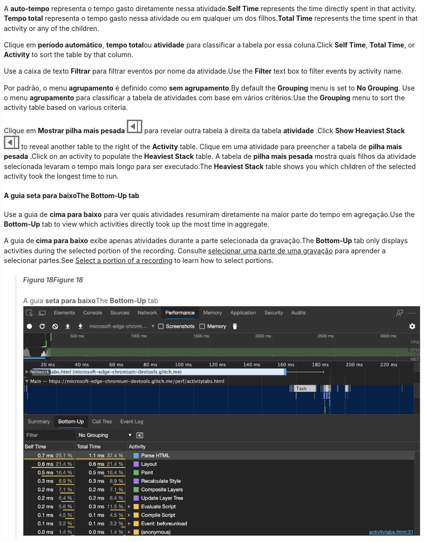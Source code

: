 <span data-ttu-id="da2bf-280">A **auto-tempo** representa o tempo gasto diretamente nessa atividade.</span><span class="sxs-lookup"><span data-stu-id="da2bf-280">**Self Time** represents the time directly spent in that activity.</span></span>  <span data-ttu-id="da2bf-281">**Tempo total** representa o tempo gasto nessa atividade ou em qualquer um dos filhos.</span><span class="sxs-lookup"><span data-stu-id="da2bf-281">**Total Time** represents the time spent in that activity or any of the children.</span></span>  

<span data-ttu-id="da2bf-282">Clique em **período automático**, **tempo total**ou **atividade** para classificar a tabela por essa coluna.</span><span class="sxs-lookup"><span data-stu-id="da2bf-282">Click **Self Time**, **Total Time**, or **Activity** to sort the table by that column.</span></span>  

<span data-ttu-id="da2bf-283">Use a caixa de texto **Filtrar** para filtrar eventos por nome da atividade.</span><span class="sxs-lookup"><span data-stu-id="da2bf-283">Use the **Filter** text box to filter events by activity name.</span></span>  

<span data-ttu-id="da2bf-284">Por padrão, o menu **agrupamento** é definido como **sem agrupamento**.</span><span class="sxs-lookup"><span data-stu-id="da2bf-284">By default the **Grouping** menu is set to **No Grouping**.</span></span>  <span data-ttu-id="da2bf-285">Use o menu **agrupamento** para classificar a tabela de atividades com base em vários critérios.</span><span class="sxs-lookup"><span data-stu-id="da2bf-285">Use the **Grouping** menu to sort the activity table based on various criteria.</span></span>  

<span data-ttu-id="da2bf-286">Clique em **Mostrar pilha mais pesada** ![ Mostrar pilha mais pesada ][ImageShowHeaviestStackIcon] para revelar outra tabela à direita da tabela **atividade** .</span><span class="sxs-lookup"><span data-stu-id="da2bf-286">Click **Show Heaviest Stack** ![Show Heaviest Stack][ImageShowHeaviestStackIcon] to reveal another table to the right of the **Activity** table.</span></span>  <span data-ttu-id="da2bf-287">Clique em uma atividade para preencher a tabela de **pilha mais pesada** .</span><span class="sxs-lookup"><span data-stu-id="da2bf-287">Click on an activity to populate the **Heaviest Stack** table.</span></span>  <span data-ttu-id="da2bf-288">A tabela de **pilha mais pesada** mostra quais filhos da atividade selecionada levaram o tempo mais longo para ser executado.</span><span class="sxs-lookup"><span data-stu-id="da2bf-288">The **Heaviest Stack** table shows you which children of the selected activity took the longest time to run.</span></span>  

#### <span data-ttu-id="da2bf-289">A guia seta para baixo</span><span class="sxs-lookup"><span data-stu-id="da2bf-289">The Bottom-Up tab</span></span>   

<span data-ttu-id="da2bf-290">Use a guia de **cima para baixo** para ver quais atividades resumiram diretamente na maior parte do tempo em agregação.</span><span class="sxs-lookup"><span data-stu-id="da2bf-290">Use the **Bottom-Up** tab to view which activities directly took up the most time in aggregate.</span></span>  

<span data-ttu-id="da2bf-291">A guia de **cima para baixo** exibe apenas atividades durante a parte selecionada da gravação.</span><span class="sxs-lookup"><span data-stu-id="da2bf-291">The **Bottom-Up** tab only displays activities during the selected portion of the recording.</span></span>  <span data-ttu-id="da2bf-292">Consulte [selecionar uma parte de uma gravação](#select-a-portion-of-a-recording) para aprender a selecionar partes.</span><span class="sxs-lookup"><span data-stu-id="da2bf-292">See [Select a portion of a recording](#select-a-portion-of-a-recording) to learn how to select portions.</span></span>  

> ##### <span data-ttu-id="da2bf-293">Figura 18</span><span class="sxs-lookup"><span data-stu-id="da2bf-293">Figure 18</span></span>  
> <span data-ttu-id="da2bf-294">A guia **seta para baixo**</span><span class="sxs-lookup"><span data-stu-id="da2bf-294">The **Bottom-Up** tab</span></span>  
> ![A guia seta para baixo][ImageBottomUp]  


[ImageCaptureSettingsIcon]: /microsoft-edge/devtools-guide-chromium/media/capture-settings-icon.msft.png  
[ImageClearRecordingIcon]: /microsoft-edge/devtools-guide-chromium/media/clear-recording-icon.msft.png  
[ImageCollectGarbageIcon]: /microsoft-edge/devtools-guide-chromium/media/collect-garbage-icon.msft.png  
[ImageNextIcon]: /microsoft-edge/devtools-guide-chromium/media/next-icon.msft.png  
[ImagePanModeIcon]: /microsoft-edge/devtools-guide-chromium/media/pan-mode-icon.msft.png  
[ImagePreviousIcon]: /microsoft-edge/devtools-guide-chromium/media/previous-icon.msft.png  
[ImageRecordIcon]: /microsoft-edge/devtools-guide-chromium/media/record-icon.msft.png
[ImageRefreshPageIcon]: /microsoft-edge/devtools-guide-chromium/media/refresh-page-icon.msft.png  
[ImageResetTransformIcon]: /microsoft-edge/devtools-guide-chromium/media/reset-transform-icon.msft.png  
[ImageRotateModeIcon]: /microsoft-edge/devtools-guide-chromium/media/rotate-mode-icon.msft.png  
[ImageSearchCaseIcon]: /microsoft-edge/devtools-guide-chromium/media/search-case-icon.msft.png  
[ImageSearchRegexIcon]: /microsoft-edge/devtools-guide-chromium/media/search-regex-icon.msft.png  
[ImageShowHeaviestStackIcon]: /microsoft-edge/devtools-guide-chromium/media/show-heaviest-stack-icon.msft.png  
[ImageRecord]: /microsoft-edge/devtools-guide-chromium/media/evaluate-performance-performance-record-highlight.msft.png "Figura 1: gravar"  
[ImageRefreshPage]: /microsoft-edge/devtools-guide-chromium/media/evaluate-performance-performance-refresh-button.msft.png "Figura 2: página de atualização"  
[ImageLoadRecording]: /microsoft-edge/devtools-guide-chromium/media/evaluate-performance-performance-refreshed.msft.png "Figura 3: uma gravação de carregamento de página"  
[ImageScreenshots]: /microsoft-edge/devtools-guide-chromium/media/evaluate-performance-performance-capture-screenshots-checkbox.msft.png "Figura 4: caixa de seleção capturas de tela"  
[ImageCollectGarbage]: /microsoft-edge/devtools-guide-chromium/media/evaluate-performance-performance-collect-garbage-button.msft.png "Figura 5: coletar lixo"  
[ImageCaptureSettings]: /microsoft-edge/devtools-guide-chromium/media/evaluate-performance-performance-capture-settings-button-open-drawer.msft.png "Figura 6: seção de configurações de captura"  
[ImageJSSamplesDisabled]: /microsoft-edge/devtools-guide-chromium/media/evaluate-performance-performance-refreshed-disable-javascript-samples-checkbox-on.msft.png "Figura 7: um exemplo de uma gravação quando exemplos de JS são desabilitados"  
[ImageJSSamplesEnabled]: /microsoft-edge/devtools-guide-chromium/media/evaluate-performance-performance-refreshed-disable-javascript-samples-checkbox-off.msft.png "Figura 8: um exemplo de uma gravação quando os exemplos de JS estão habilitados"  
[ImageSaveProfile]: /microsoft-edge/devtools-guide-chromium/media/evaluate-performance-performance-refreshed-disable-javascript-samples-checkbox-off-save-profile.msft.png "Figura 9: salvar perfil"  
[ImageLoadProfile]: /microsoft-edge/devtools-guide-chromium/media/evaluate-performance-performance-refreshed-disable-javascript-samples-checkbox-off-load-profile.msft.png "Figura 10: carregar perfil"  
[ImageClearRecording]: /microsoft-edge/devtools-guide-chromium/media/evaluate-performance-performance-refreshed-disable-javascript-samples-checkbox-off-clear-button.msft.png "Figura 11: limpar a gravação"  
[ImageZoom]: /microsoft-edge/devtools-guide-chromium/media/evaluate-performance-performance-zoom-highlighted.msft.png "Figura 12: arrastando o mouse pela visão geral para aplicar zoom"  
[ImageSearch]: /microsoft-edge/devtools-guide-chromium/media/evaluate-performance-performance-search-regex.msft.png "Figura 13: caixa de pesquisa"  
[ImageMain]: /microsoft-edge/devtools-guide-chromium/media/evaluate-performance-performance-main-zoomed.msft.png "Figura 14: seção principal"  
[ImageMainEventSummary]: /microsoft-edge/devtools-guide-chromium/media/evaluate-performance-performance-summary-me.msft.png "Figura 15: mais informações sobre a função anônimo na guia Resumo"  
[ImageFlameChart]: /microsoft-edge/devtools-guide-chromium/media/evaluate-performance-performance-main-flame-chart.msft.png "Figura 16: um gráfico de chama"  
[ImageCallTree]: /microsoft-edge/devtools-guide-chromium/media/evaluate-performance-performance-call-tree.msft.png "Figura 17: guia da árvore de chamadas"  
[ImageBottomUp]: /microsoft-edge/devtools-guide-chromium/media/evaluate-performance-performance-bottoms-up.msft.png "Figura 18: a guia de baixo para cima"  
[ImageEventLog]: /microsoft-edge/devtools-guide-chromium/media/evaluate-performance-performance-event-log.msft.png "Figura 19: a guia log de eventos"  
[ImageGpu]: /microsoft-edge/devtools-guide-chromium/media/evaluate-performance-performance-gpu-zoomed.msft.png "Figura 20: seção GPU"  
[ImageRaster]: /microsoft-edge/devtools-guide-chromium/media/evaluate-performance-performance-raster.msft.png "Figura 21: a seção de rasterização"  
[ImageInteractions]: /microsoft-edge/devtools-guide-chromium/media/evaluate-performance-performance-interactions-animation.msft.png "Figura 22: seção interações"  
[ImageFpsChart]: /microsoft-edge/devtools-guide-chromium/media/evaluate-performance-performance-fps-highlight.msft.png "Figura 23: o gráfico de FPS"  
[ImageFramesSection]: /microsoft-edge/devtools-guide-chromium/media/evaluate-performance-performance-frames-hover.msft.png "Figura 24: passando o mouse sobre um quadro"  
[ImageFrameSummary]: /microsoft-edge/devtools-guide-chromium/media/evaluate-performance-performance-frames-summary.msft.png "Figura 25: exibindo um quadro na guia Resumo"  
[ImageNetworkRequest]: /microsoft-edge/devtools-guide-chromium/media/evaluate-performance-performance-network.msft.png "Figura 26: seção rede"  
[ImageLineBar]: /microsoft-edge/devtools-guide-chromium/media/evaluate-performance-bing-performance-network.msft.png "Figura 27: representação de barra de linhas da solicitação www.bing.com"  
[ImageTiming]: /microsoft-edge/devtools-guide-chromium/media/evaluate-performance-bing-network-timing.msft.png "Figura 28: seção Network"  
[ImageMemory]: /microsoft-edge/devtools-guide-chromium/media/evaluate-performance-performance-memory-highlight.msft.png "Figura 29: a caixa de seleção memória"  
[ImageMemoryMetrics]: /microsoft-edge/devtools-guide-chromium/media/evaluate-performance-performance-memory-chart.msft.png "Figura 30: métricas de memória"  
[ImageDuration]: /microsoft-edge/devtools-guide-chromium/media/evaluate-performance-performance-main-duration.msft.png "Figura 31: exibindo a duração de uma parte de uma gravação"  
[ImageViewScreenshot]: /microsoft-edge/devtools-guide-chromium/media/evaluate-performance-performance-screenshots-hover.msft.png "Figura 32: exibindo uma captura de tela"  
[ImageFrameScreenshotSummary]: /microsoft-edge/devtools-guide-chromium/media/evaluate-performance-performance-summary-preview.msft.png "Figura 33: exibindo uma captura de tela na guia Resumo"  
[ImageFrameScreenshotZoom]: /microsoft-edge/devtools-guide-chromium/media/evaluate-performance-performance-summary-preview-select.msft.png "Figura 34: ampliando uma captura de tela na guia Resumo"  
[ImageLayers]: /microsoft-edge/devtools-guide-chromium/media/evaluate-performance-layers-all.msft.png "Figura 35: o painel camadas"  
[ImageLayerHover]: /microsoft-edge/devtools-guide-chromium/media/evaluate-performance-performance-frames-document-nav-bar-highlighted.msft.png "Figura 36: realçando uma camada"  
[ImagePaintProfiler]: /microsoft-edge/devtools-guide-chromium/media/evaluate-performance-paint-profiler.msft.png "Figura 37: a guia do criador de perfil do Paint"  
[ImageRenderingTab]: /microsoft-edge/devtools-guide-chromium/media/evaluate-performance-console-drawer-rendering.msft.png "Figura 38: a guia renderização"  